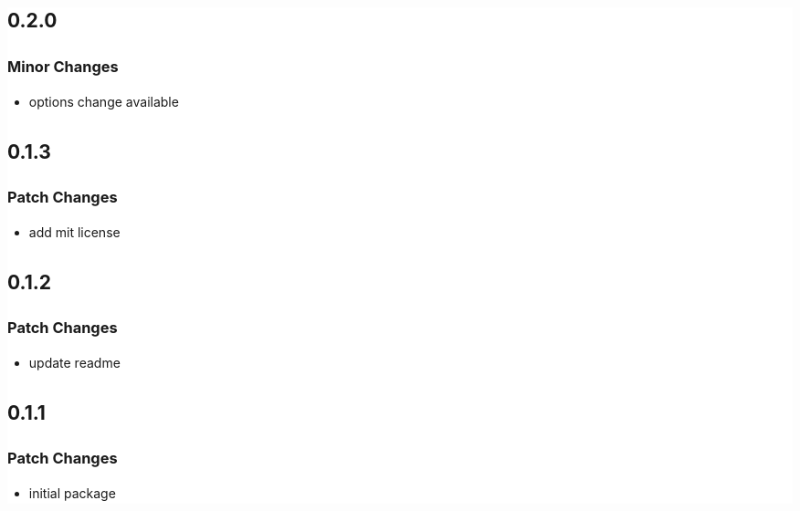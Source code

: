 ## 0.2.0

### Minor Changes

- options change available

## 0.1.3

### Patch Changes

- add mit license

## 0.1.2

### Patch Changes

- update readme

## 0.1.1

### Patch Changes

- initial package
